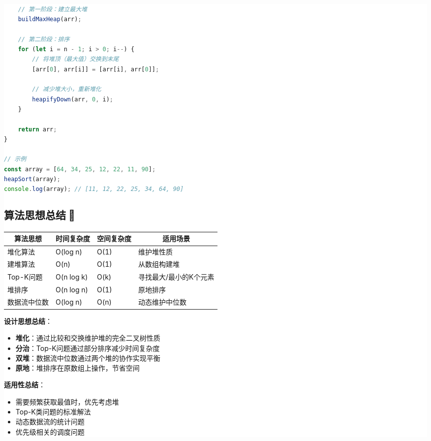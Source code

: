 ```javascript
    // 第一阶段：建立最大堆
    buildMaxHeap(arr);
    
    // 第二阶段：排序
    for (let i = n - 1; i > 0; i--) {
        // 将堆顶（最大值）交换到末尾
        [arr[0], arr[i]] = [arr[i], arr[0]];
        
        // 减少堆大小，重新堆化
        heapifyDown(arr, 0, i);
    }
    
    return arr;
}

// 示例
const array = [64, 34, 25, 12, 22, 11, 90];
heapSort(array);
console.log(array); // [11, 12, 22, 25, 34, 64, 90]
```

## 算法思想总结 🎯

| 算法思想 | 时间复杂度 | 空间复杂度 | 适用场景 |
|---------|------------|------------|----------|
| 堆化算法 | O(log n) | O(1) | 维护堆性质 |
| 建堆算法 | O(n) | O(1) | 从数组构建堆 |
| Top-K问题 | O(n log k) | O(k) | 寻找最大/最小的K个元素 |
| 堆排序 | O(n log n) | O(1) | 原地排序 |
| 数据流中位数 | O(log n) | O(n) | 动态维护中位数 |

**设计思想总结**：
- **堆化**：通过比较和交换维护堆的完全二叉树性质
- **分治**：Top-K问题通过部分排序减少时间复杂度
- **双堆**：数据流中位数通过两个堆的协作实现平衡
- **原地**：堆排序在原数组上操作，节省空间

**适用性总结**：
- 需要频繁获取最值时，优先考虑堆
- Top-K类问题的标准解法
- 动态数据流的统计问题
- 优先级相关的调度问题 